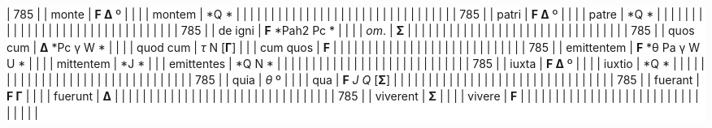 | 785 |   | monte                                                                                     | **F Δ** º                 |                         |                                          |                        | montem                                      | *Q *                    |                             |                                  |                       |                   |  |                |                |           |         |          |                      |               |  |       |       |      |  |                    |      |  |  |  |  |  |  |  |  |  |  |  |
| 785 |   | patri                                                                                     | **F Δ** º                 |                         |                                          |                        | patre                                       | *Q *                    |                             |                                  |                       |                   |  |                |                |           |         |          |                      |               |  |       |       |      |  |                    |      |  |  |  |  |  |  |  |  |  |  |  |
| 785 |   | de igni                                                                                   | **F** *Pah2 Pc *          |                         |                                          |                        | *om*.                                       | **Σ**                   |                             |                                  |                       |                   |  |                |                |           |         |          |                      |               |  |       |       |      |  |                    |      |  |  |  |  |  |  |  |  |  |  |  |
| 785 |   | quos cum                                                                                  | **Δ** *Pc γ W *           |                         |                                          |                        | quod cum                                    | *τ* N \[**Γ**\]         |                             |                                  | cum quos              | **F**             |  |                |                |           |         |          |                      |               |  |       |       |      |  |                    |      |  |  |  |  |  |  |  |  |  |  |  |
| 785 |   | emittentem                                                                                | **F** *θ Pa γ W U *       |                         |                                          |                        | mittentem                                   | *J *                    |                             |                                  | emittentes            | *Q N *            |  |                |                |           |         |          |                      |               |  |       |       |      |  |                    |      |  |  |  |  |  |  |  |  |  |  |  |
| 785 |   | iuxta                                                                                     | **F Δ** º                 |                         |                                          |                        | iuxtio                                      | *Q *                    |                             |                                  |                       |                   |  |                |                |           |         |          |                      |               |  |       |       |      |  |                    |      |  |  |  |  |  |  |  |  |  |  |  |
| 785 |   | quia                                                                                      | *θ* º                     |                         |                                          |                        | qua                                         | **F** *J Q* \[**Σ**\]   |                             |                                  |                       |                   |  |                |                |           |         |          |                      |               |  |       |       |      |  |                    |      |  |  |  |  |  |  |  |  |  |  |  |
| 785 |   | fuerant                                                                                   | **F Γ**                   |                         |                                          |                        | fuerunt                                     | **Δ**                   |                             |                                  |                       |                   |  |                |                |           |         |          |                      |               |  |       |       |      |  |                    |      |  |  |  |  |  |  |  |  |  |  |  |
| 785 |   | viverent                                                                                  | **Σ**                     |                         |                                          |                        | vivere                                      | **F**                   |                             |                                  |                       |                   |  |                |                |           |         |          |                      |               |  |       |       |      |  |                    |      |  |  |  |  |  |  |  |  |  |  |  |
